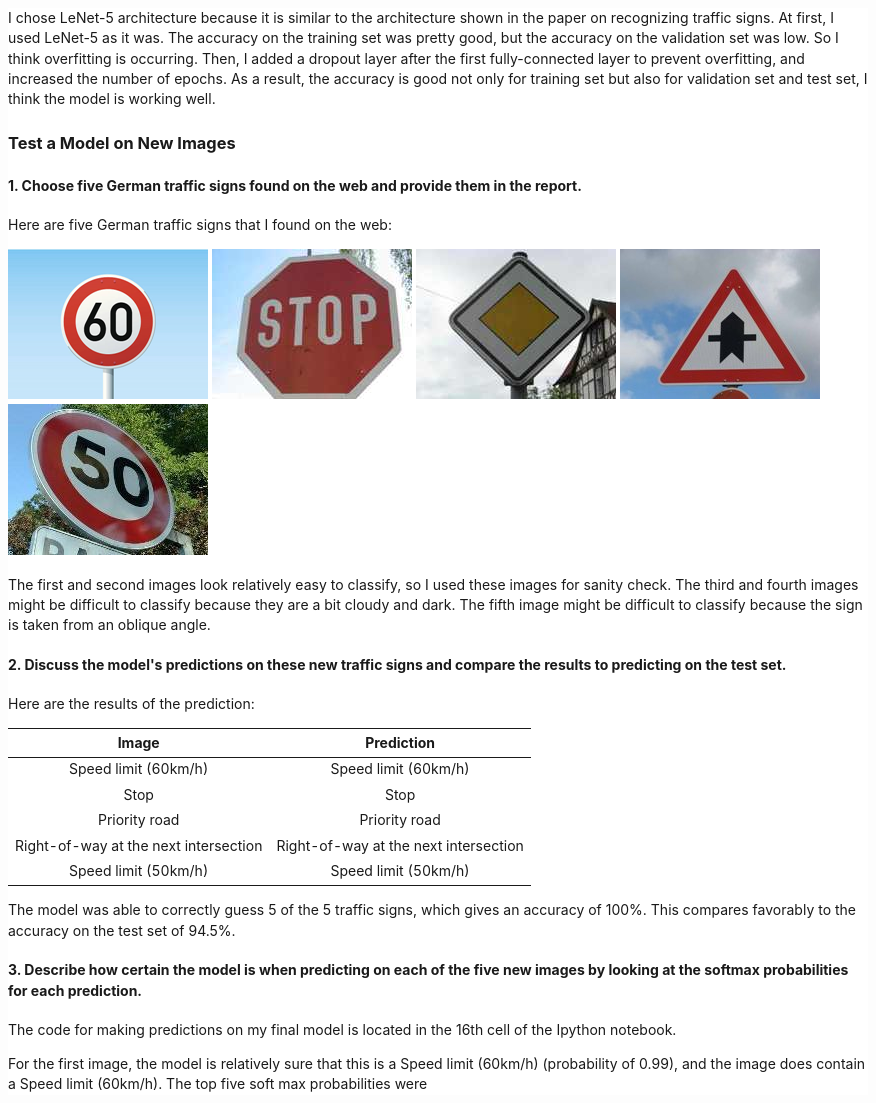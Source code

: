 I chose LeNet-5 architecture because it is similar to the architecture shown in the paper on recognizing traffic signs.
At first, I used LeNet-5 as it was. The accuracy on the training set was pretty good, but the accuracy on the validation set was low.
So I think overfitting is occurring. Then, I added a dropout layer after the first fully-connected layer to prevent overfitting, and increased the number of epochs.
As a result, the accuracy is good not only for training set but also for validation set and test set, I think the model is working well.

### Test a Model on New Images

#### 1. Choose five German traffic signs found on the web and provide them in the report.

Here are five German traffic signs that I found on the web:

![alt text][image4] ![alt text][image5] ![alt text][image6] 
![alt text][image7] ![alt text][image8]

The first and second images look relatively easy to classify, so I used these images for sanity check.
The third and fourth images might be difficult to classify because they are a bit cloudy and dark.
The fifth image might be difficult to classify because the sign is taken from an oblique angle.

#### 2. Discuss the model's predictions on these new traffic signs and compare the results to predicting on the test set.

Here are the results of the prediction:

| Image					|     Prediction	        		|
|:-------------------------------------:|:---------------------------------------------:|
| Speed limit (60km/h)  		| Speed limit (60km/h)   			|
| Stop     				| Stop 						|
| Priority road				| Priority road					|
| Right-of-way at the next intersection	| Right-of-way at the next intersection		|
| Speed limit (50km/h)			| Speed limit (50km/h)      			|


The model was able to correctly guess 5 of the 5 traffic signs, which gives an accuracy of 100%.
This compares favorably to the accuracy on the test set of 94.5%.

#### 3. Describe how certain the model is when predicting on each of the five new images by looking at the softmax probabilities for each prediction.

The code for making predictions on my final model is located in the 16th cell of the Ipython notebook.

For the first image, the model is relatively sure that this is a Speed limit (60km/h) (probability of 0.99), and the image does contain a Speed limit (60km/h).
The top five soft max probabilities were


[//]: # (Image References)
[image1]: ./others/visualization.png "Visualization"
[image2]: ./others/grayscale.png "Grayscaling"
[image3]: ./others/normalized.png "Normalizing"
[image4]: ./others/img0.png "Traffic Sign 1"
[image5]: ./others/img1.jpg "Traffic Sign 2"
[image6]: ./others/img2.jpg "Traffic Sign 3"
[image7]: ./others/img3.jpg "Traffic Sign 4"
[image8]: ./others/img4.jpg "Traffic Sign 5"